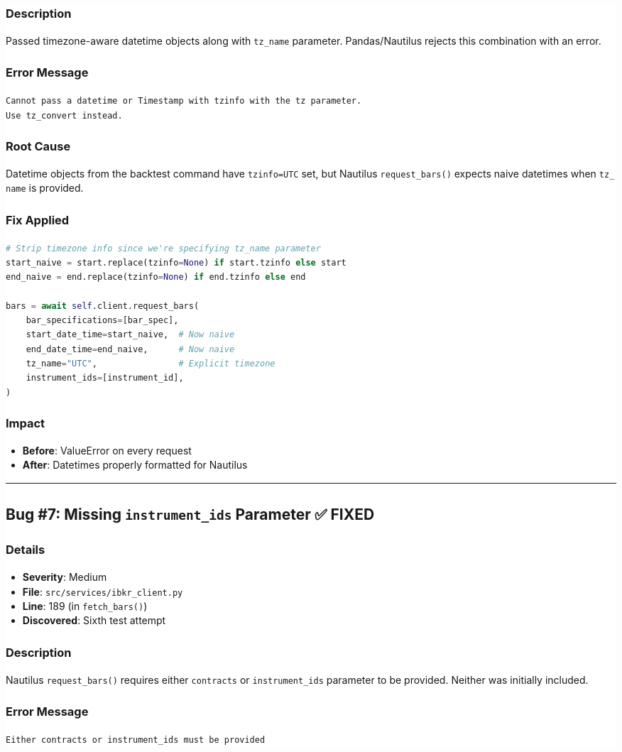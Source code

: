 ### Description
Passed timezone-aware datetime objects along with `tz_name` parameter. Pandas/Nautilus rejects this combination with an error.

### Error Message
```
Cannot pass a datetime or Timestamp with tzinfo with the tz parameter.
Use tz_convert instead.
```

### Root Cause
Datetime objects from the backtest command have `tzinfo=UTC` set, but Nautilus `request_bars()` expects naive datetimes when `tz_name` is provided.

### Fix Applied
```python
# Strip timezone info since we're specifying tz_name parameter
start_naive = start.replace(tzinfo=None) if start.tzinfo else start
end_naive = end.replace(tzinfo=None) if end.tzinfo else end

bars = await self.client.request_bars(
    bar_specifications=[bar_spec],
    start_date_time=start_naive,  # Now naive
    end_date_time=end_naive,      # Now naive
    tz_name="UTC",                # Explicit timezone
    instrument_ids=[instrument_id],
)
```

### Impact
- **Before**: ValueError on every request
- **After**: Datetimes properly formatted for Nautilus

---

## Bug #7: Missing `instrument_ids` Parameter ✅ FIXED

### Details
- **Severity**: Medium
- **File**: `src/services/ibkr_client.py`
- **Line**: 189 (in `fetch_bars()`)
- **Discovered**: Sixth test attempt

### Description
Nautilus `request_bars()` requires either `contracts` or `instrument_ids` parameter to be provided. Neither was initially included.

### Error Message
```
Either contracts or instrument_ids must be provided
```
